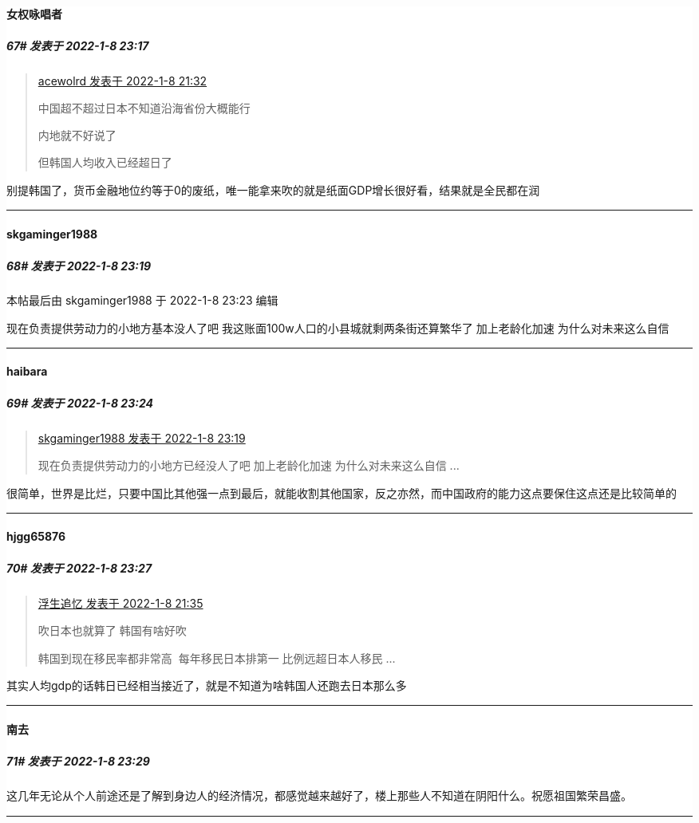 ####  女权咏唱者  
##### 67#       发表于 2022-1-8 23:17

<blockquote><a href="httphttps://bbs.saraba1st.com/2b/forum.php?mod=redirect&amp;goto=findpost&amp;pid=54215325&amp;ptid=2046386" target="_blank">acewolrd 发表于 2022-1-8 21:32</a>

中国超不超过日本不知道沿海省份大概能行

内地就不好说了

但韩国人均收入已经超日了</blockquote>
别提韩国了，货币金融地位约等于0的废纸，唯一能拿来吹的就是纸面GDP增长很好看，结果就是全民都在润

*****

####  skgaminger1988  
##### 68#       发表于 2022-1-8 23:19

 本帖最后由 skgaminger1988 于 2022-1-8 23:23 编辑 

现在负责提供劳动力的小地方基本没人了吧 我这账面100w人口的小县城就剩两条街还算繁华了 加上老龄化加速 为什么对未来这么自信

*****

####  haibara  
##### 69#       发表于 2022-1-8 23:24

<blockquote><a href="httphttps://bbs.saraba1st.com/2b/forum.php?mod=redirect&amp;goto=findpost&amp;pid=54216387&amp;ptid=2046386" target="_blank">skgaminger1988 发表于 2022-1-8 23:19</a>

现在负责提供劳动力的小地方已经没人了吧 加上老龄化加速 为什么对未来这么自信 ...</blockquote>
很简单，世界是比烂，只要中国比其他强一点到最后，就能收割其他国家，反之亦然，而中国政府的能力这点要保住这点还是比较简单的



*****

####  hjgg65876  
##### 70#       发表于 2022-1-8 23:27

<blockquote><a href="httphttps://bbs.saraba1st.com/2b/forum.php?mod=redirect&amp;goto=findpost&amp;pid=54215351&amp;ptid=2046386" target="_blank">浮生追忆 发表于 2022-1-8 21:35</a>

吹日本也就算了 韩国有啥好吹

韩国到现在移民率都非常高  每年移民日本排第一 比例远超日本人移民 ...</blockquote>
其实人均gdp的话韩日已经相当接近了，就是不知道为啥韩国人还跑去日本那么多

*****

####  南去  
##### 71#       发表于 2022-1-8 23:29

这几年无论从个人前途还是了解到身边人的经济情况，都感觉越来越好了，楼上那些人不知道在阴阳什么。祝愿祖国繁荣昌盛。

*****
